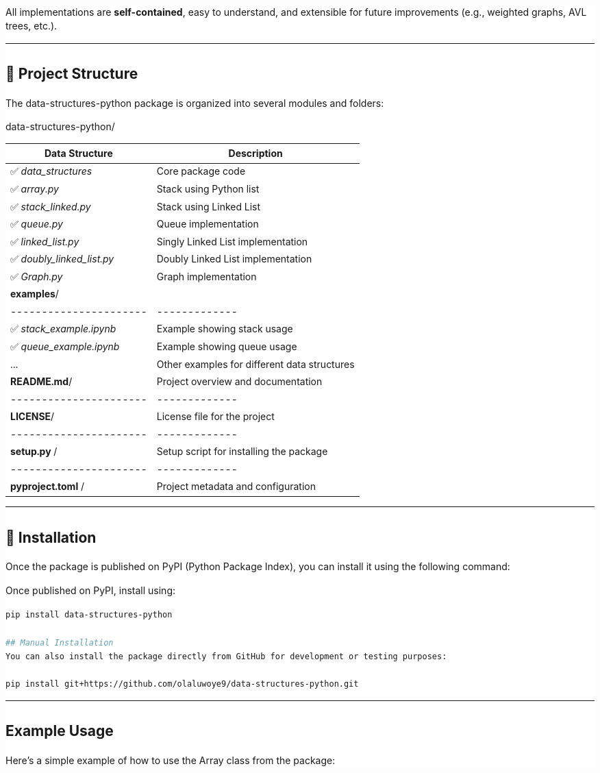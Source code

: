 All implementations are **self-contained**, easy to understand, and extensible for future improvements (e.g., weighted graphs, AVL trees, etc.).

---

## 🚀 Project Structure

The data-structures-python package is organized into several modules and folders:

data-structures-python/

| **Data Structure**      | **Description** |
|----------------------|-------------|
| ✅ *data_structures*          | Core package code |
| ✅ *array.py*         |Stack using Python list |
| ✅ *stack_linked.py*         | Stack using Linked List |
| ✅ *queue.py*    | Queue implementation |
| ✅ *linked_list.py* | Singly Linked List implementation |
| ✅ *doubly_linked_list.py* | Doubly Linked List implementation|
| ✅ *Graph.py*          | Graph implementation |
| **examples**/       |              |
|----------------------|-------------|
| ✅ *stack_example.ipynb* | Example showing stack usage |
| ✅ *queue_example.ipynb* | Example showing queue usage |
| ...                        | Other examples for different data structures | 
| **README.md**/                 | Project overview and documentation|
|----------------------|-------------|
| **LICENSE**/             | License file for the project |
|----------------------|-------------|
| **setup.py** /           | Setup script for installing the package |
|----------------------|-------------|
| **pyproject.toml** /     | Project metadata and configuration |

---
## 🚀 Installation

Once the package is published on PyPI (Python Package Index), you can install it using the following command:

Once published on PyPI, install using:

```bash
pip install data-structures-python

## Manual Installation
You can also install the package directly from GitHub for development or testing purposes:

pip install git+https://github.com/olaluwoye9/data-structures-python.git

```
---
## Example Usage
Here’s a simple example of how to use the Array class from the package:

